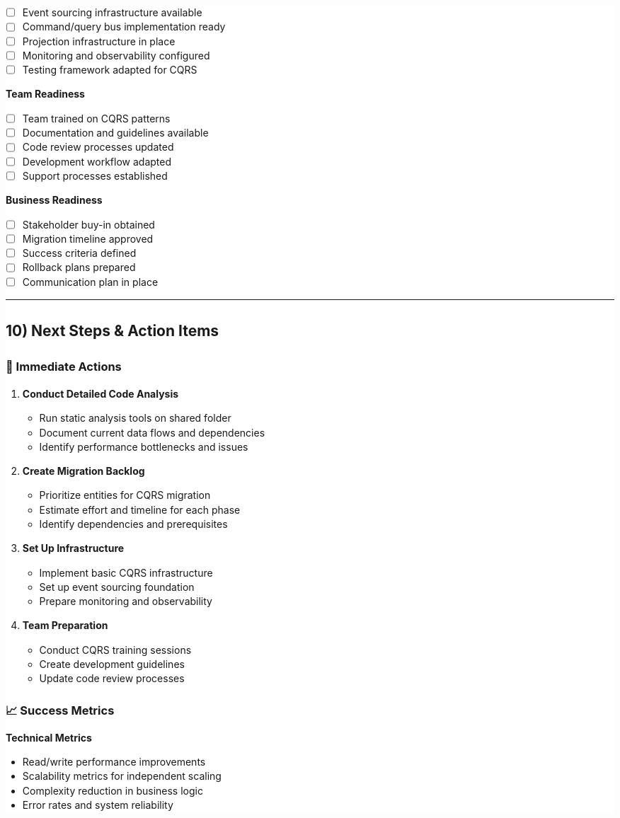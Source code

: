 - [ ] Event sourcing infrastructure available
- [ ] Command/query bus implementation ready
- [ ] Projection infrastructure in place
- [ ] Monitoring and observability configured
- [ ] Testing framework adapted for CQRS

**Team Readiness**

- [ ] Team trained on CQRS patterns
- [ ] Documentation and guidelines available
- [ ] Code review processes updated
- [ ] Development workflow adapted
- [ ] Support processes established

**Business Readiness**

- [ ] Stakeholder buy-in obtained
- [ ] Migration timeline approved
- [ ] Success criteria defined
- [ ] Rollback plans prepared
- [ ] Communication plan in place

---

## 10) Next Steps & Action Items

### **🎯 Immediate Actions**

1. **Conduct Detailed Code Analysis**
   - Run static analysis tools on shared folder
   - Document current data flows and dependencies
   - Identify performance bottlenecks and issues

2. **Create Migration Backlog**
   - Prioritize entities for CQRS migration
   - Estimate effort and timeline for each phase
   - Identify dependencies and prerequisites

3. **Set Up Infrastructure**
   - Implement basic CQRS infrastructure
   - Set up event sourcing foundation
   - Prepare monitoring and observability

4. **Team Preparation**
   - Conduct CQRS training sessions
   - Create development guidelines
   - Update code review processes

### **📈 Success Metrics**

**Technical Metrics**

- Read/write performance improvements
- Scalability metrics for independent scaling
- Complexity reduction in business logic
- Error rates and system reliability
